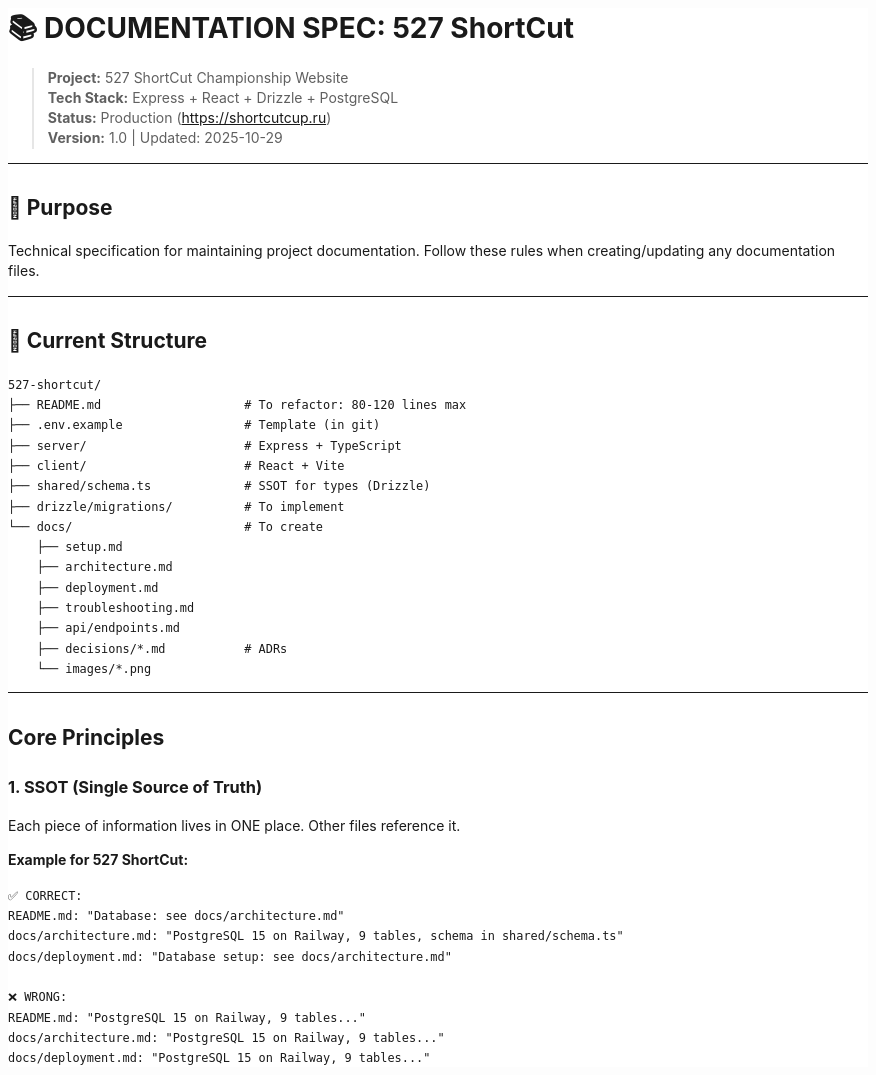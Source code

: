 # 📚 DOCUMENTATION SPEC: 527 ShortCut

> **Project:** 527 ShortCut Championship Website  
> **Tech Stack:** Express + React + Drizzle + PostgreSQL  
> **Status:** Production (https://shortcutcup.ru)  
> **Version:** 1.0 | Updated: 2025-10-29

---

## 🎯 Purpose

Technical specification for maintaining project documentation. Follow these rules when creating/updating any documentation files.

---

## 📐 Current Structure

```
527-shortcut/
├── README.md                    # To refactor: 80-120 lines max
├── .env.example                 # Template (in git)
├── server/                      # Express + TypeScript
├── client/                      # React + Vite
├── shared/schema.ts             # SSOT for types (Drizzle)
├── drizzle/migrations/          # To implement
└── docs/                        # To create
    ├── setup.md
    ├── architecture.md
    ├── deployment.md
    ├── troubleshooting.md
    ├── api/endpoints.md
    ├── decisions/*.md           # ADRs
    └── images/*.png
```

---

## Core Principles

### 1. SSOT (Single Source of Truth)

Each piece of information lives in ONE place. Other files reference it.

**Example for 527 ShortCut:**

```markdown
✅ CORRECT:
README.md: "Database: see docs/architecture.md"
docs/architecture.md: "PostgreSQL 15 on Railway, 9 tables, schema in shared/schema.ts"
docs/deployment.md: "Database setup: see docs/architecture.md"

❌ WRONG:
README.md: "PostgreSQL 15 on Railway, 9 tables..."
docs/architecture.md: "PostgreSQL 15 on Railway, 9 tables..."
docs/deployment.md: "PostgreSQL 15 on Railway, 9 tables..."
```
